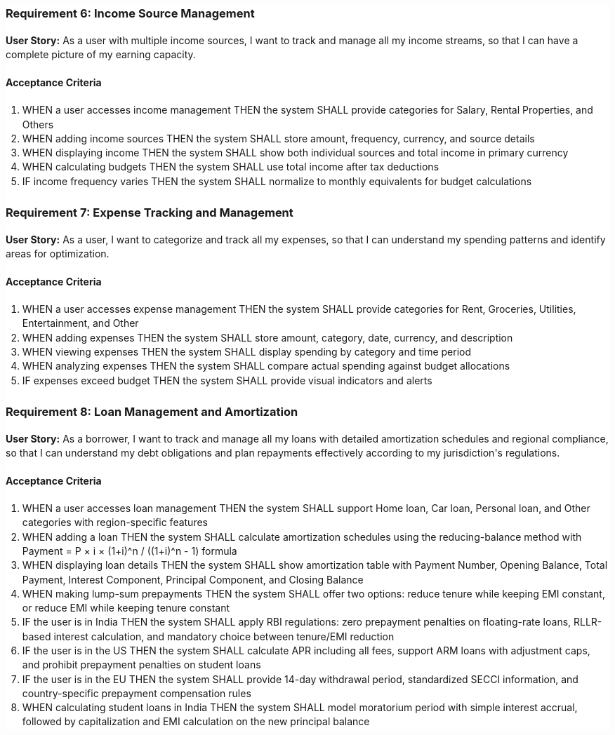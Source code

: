 ### Requirement 6: Income Source Management

**User Story:** As a user with multiple income sources, I want to track and manage all my income streams, so that I can have a complete picture of my earning capacity.

#### Acceptance Criteria

1. WHEN a user accesses income management THEN the system SHALL provide categories for Salary, Rental Properties, and Others
2. WHEN adding income sources THEN the system SHALL store amount, frequency, currency, and source details
3. WHEN displaying income THEN the system SHALL show both individual sources and total income in primary currency
4. WHEN calculating budgets THEN the system SHALL use total income after tax deductions
5. IF income frequency varies THEN the system SHALL normalize to monthly equivalents for budget calculations

### Requirement 7: Expense Tracking and Management

**User Story:** As a user, I want to categorize and track all my expenses, so that I can understand my spending patterns and identify areas for optimization.

#### Acceptance Criteria

1. WHEN a user accesses expense management THEN the system SHALL provide categories for Rent, Groceries, Utilities, Entertainment, and Other
2. WHEN adding expenses THEN the system SHALL store amount, category, date, currency, and description
3. WHEN viewing expenses THEN the system SHALL display spending by category and time period
4. WHEN analyzing expenses THEN the system SHALL compare actual spending against budget allocations
5. IF expenses exceed budget THEN the system SHALL provide visual indicators and alerts

### Requirement 8: Loan Management and Amortization

**User Story:** As a borrower, I want to track and manage all my loans with detailed amortization schedules and regional compliance, so that I can understand my debt obligations and plan repayments effectively according to my jurisdiction's regulations.

#### Acceptance Criteria

1. WHEN a user accesses loan management THEN the system SHALL support Home loan, Car loan, Personal loan, and Other categories with region-specific features
2. WHEN adding a loan THEN the system SHALL calculate amortization schedules using the reducing-balance method with Payment = P × i × (1+i)^n / ((1+i)^n - 1) formula
3. WHEN displaying loan details THEN the system SHALL show amortization table with Payment Number, Opening Balance, Total Payment, Interest Component, Principal Component, and Closing Balance
4. WHEN making lump-sum prepayments THEN the system SHALL offer two options: reduce tenure while keeping EMI constant, or reduce EMI while keeping tenure constant
5. IF the user is in India THEN the system SHALL apply RBI regulations: zero prepayment penalties on floating-rate loans, RLLR-based interest calculation, and mandatory choice between tenure/EMI reduction
6. IF the user is in the US THEN the system SHALL calculate APR including all fees, support ARM loans with adjustment caps, and prohibit prepayment penalties on student loans
7. IF the user is in the EU THEN the system SHALL provide 14-day withdrawal period, standardized SECCI information, and country-specific prepayment compensation rules
8. WHEN calculating student loans in India THEN the system SHALL model moratorium period with simple interest accrual, followed by capitalization and EMI calculation on the new principal balance
